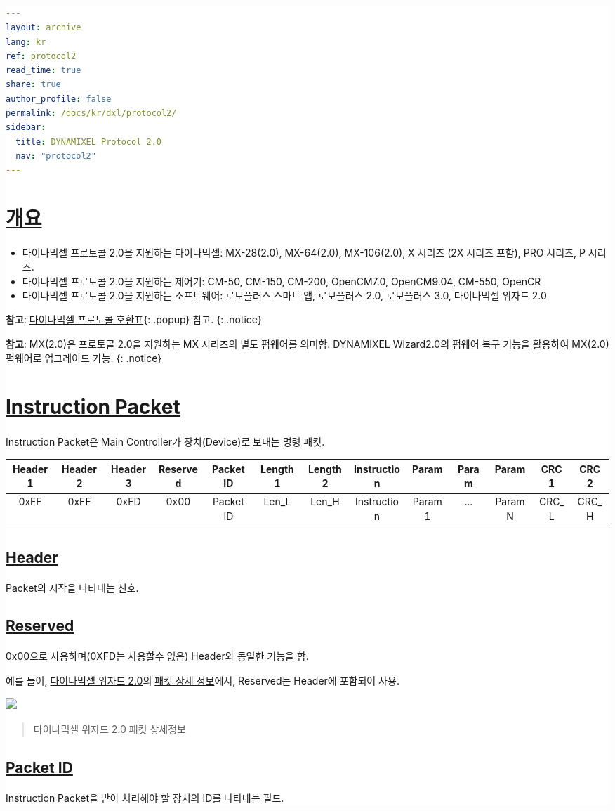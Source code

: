 ```yaml
---
layout: archive
lang: kr
ref: protocol2
read_time: true
share: true
author_profile: false
permalink: /docs/kr/dxl/protocol2/
sidebar:
  title: DYNAMIXEL Protocol 2.0
  nav: "protocol2"
---
```


# [개요](#개요)

- 다이나믹셀 프로토콜 2.0을 지원하는 다이나믹셀: MX-28(2.0), MX-64(2.0), MX-106(2.0), X 시리즈 (2X 시리즈 포함), PRO 시리즈, P 시리즈.
- 다이나믹셀 프로토콜 2.0을 지원하는 제어기: CM-50, CM-150, CM-200, OpenCM7.0, OpenCM9.04, CM-550, OpenCR
- 다이나믹셀 프로토콜 2.0을 지원하는 소프트웨어: 로보플러스 스마트 앱, 로보플러스 2.0, 로보플러스 3.0, 다이나믹셀 위자드 2.0

**참고**: [다이나믹셀 프로토콜 호환표](/docs/kr/popup/faq_protocol_compatibility_table/){: .popup} 참고.
{: .notice}

**참고**: MX(2.0)은 프로토콜 2.0을 지원하는 MX 시리즈의 별도 펌웨어를 의미함. DYNAMIXEL Wizard2.0의 [펌웨어 복구](/docs/kr/software/dynamixel/dynamixel_wizard2/#펌웨어-복구) 기능을 활용하여 MX(2.0) 펌웨어로 업그레이드 가능. 
{: .notice}

# [Instruction Packet](#instruction-packet)
Instruction Packet은 Main Controller가 장치(Device)로 보내는 명령 패킷. 

| Header 1 | Header 2 | Header 3 | Reserved | Packet ID | Length 1 | Length 2 | Instruction |  Param  | Param |  Param  | CRC 1 | CRC 2 |
|:--------:|:--------:|:--------:|:--------:|:---------:|:--------:|:--------:|:-----------:|:-------:|:-----:|:-------:|:-----:|:-----:|
|   0xFF   |   0xFF   |   0xFD   |   0x00   | Packet ID |  Len_L   |  Len_H   | Instruction | Param 1 |  ...  | Param N | CRC_L | CRC_H |

## [Header](#header)
Packet의 시작을 나타내는 신호. 

## [Reserved](#reserved)
0x00으로 사용하며(0XFD는 사용할수 없음) Header와 동일한 기능을 함. 

예를 들어, [다이나믹셀 위자드 2.0](/docs/kr/software/dynamixel/dynamixel_wizard2/#패킷)의 [패킷 상세 정보](/docs/kr/software/dynamixel/dynamixel_wizard2/#패킷-창)에서, Reserved는 Header에 포함되어 사용.

![](/assets/images/dxl/protocol2/protocol20_packet_example_02.png)
> 다이나믹셀 위자드 2.0 패킷 상세정보

## [Packet ID](#packet-id)
Instruction Packet을 받아 처리해야 할 장치의 ID를 나타내는 필드.
